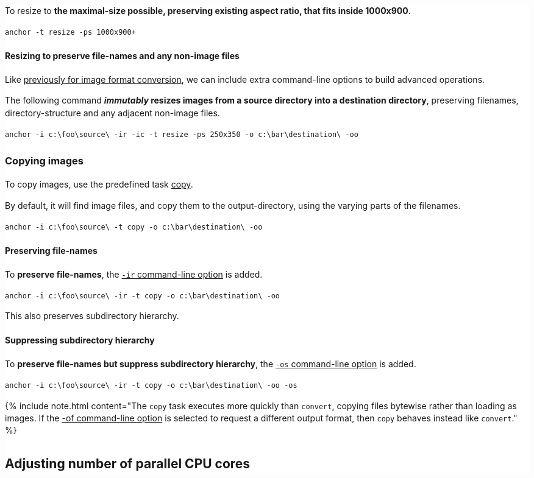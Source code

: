To resize to **the maximal-size possible, preserving existing aspect ratio, that fits inside 1000x900**.

```none
anchor -t resize -ps 1000x900+
```

#### Resizing to preserve file-names and any non-image files

Like [previously for image format conversion](/user_guide_examples_converting_manipulating_images.html#preserving-image-file-names-and-any-non-image-files), we can include extra command-line options to build advanced operations.

The following command ***immutably* resizes images from a source directory into a destination directory**, preserving filenames, directory-structure and any adjacent non-image files. 

```none
anchor -i c:\foo\source\ -ir -ic -t resize -ps 250x350 -o c:\bar\destination\ -oo
```

### Copying images

To copy images, use the predefined task [copy](https://github.com/anchoranalysis/anchor-assembly/blob/master/anchor/src/main/resources/config/tasks/copy.xml).

By default, it will find image files, and copy them to the output-directory, using the varying parts of the filenames.

```none
anchor -i c:\foo\source\ -t copy -o c:\bar\destination\ -oo
```

#### Preserving file-names

To **preserve file-names**, the [`-ir` command-line option](/user_guide_command_line.html#input-options) is added.

```none
anchor -i c:\foo\source\ -ir -t copy -o c:\bar\destination\ -oo
```

This also preserves subdirectory hierarchy.

#### Suppressing subdirectory hierarchy

To **preserve file-names but suppress subdirectory hierarchy**, the [`-os` command-line option](/user_guide_examples_converting_manipulating_images.html#suppressing-directory-structure) is added.

```none
anchor -i c:\foo\source\ -ir -t copy -o c:\bar\destination\ -oo -os
```

{% include note.html content="The `copy` task executes more quickly than `convert`, copying files bytewise rather than loading as images. If the [-of command-line option](/user_guide_examples_converting_manipulating_images.html#specifying-image-format) is selected to request a different output format, then `copy` behaves instead like `convert`." %}

## Adjusting number of parallel CPU cores

